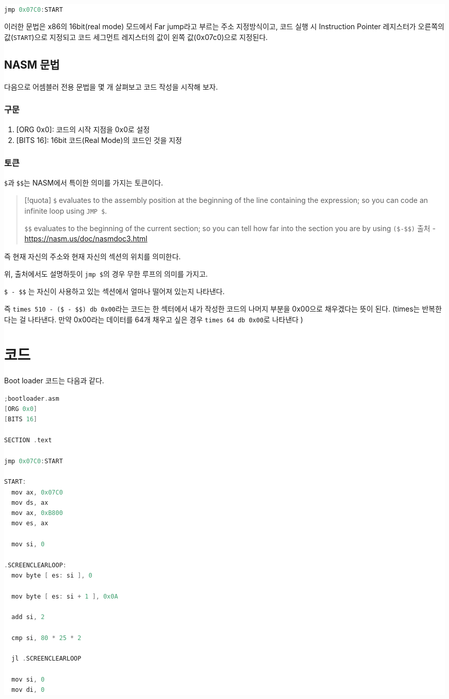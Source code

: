 ```c
jmp 0x07C0:START
```
이러한 문법은 x86의 16bit(real mode) 모드에서 Far jump라고 부르는 주소 지정방식이고, 코드 실행 시
Instruction Pointer 레지스터가 오른쪽의 값(`START`)으로 지정되고 코드 세그먼트 레지스터의 값이 왼쪽 값(0x07c0)으로 지정된다.
## NASM 문법
다음으로 어셈블러 전용 문법을 몇 개 살펴보고 코드 작성을 시작해 보자.
### 구문
1. \[ORG 0x0\]: 코드의 시작 지점을 0x0로 설정
2. \[BITS 16\]: 16bit 코드(Real Mode)의 코드인 것을 지정

### 토큰
`$`과 `$$`는 NASM에서 특이한 의미를 가지는 토큰이다.

>[!quota]
>`$` evaluates to the assembly position at the beginning of the line containing the expression; so you can code an infinite loop using `JMP $`.
>
>`$$` evaluates to the beginning of the current section; so you can tell how far into the section you are by using `($-$$)`
>출처 - https://nasm.us/doc/nasmdoc3.html

즉 현재 자신의 주소와 현재 자신의 섹션의 위치를 의미한다.

위, 출처에서도 설명하듯이 `jmp $`의 경우 무한 루프의 의미를 가지고.

`$ - $$` 는 자신이 사용하고 있는 섹션에서 얼마나 떨어져 있는지 나타낸다.

즉 `times 510 - ($ - $$) db 0x00`라는 코드는 한 섹터에서 내가 작성한 코드의 나머지 부분을 0x00으로 채우겠다는 뜻이 된다. 
(times는 반복한다는 걸 나타낸다. 만약 0x00라는 데이터를 64개 채우고 싶은 경우 `times 64 db 0x00`로 나타낸다 )

# 코드
Boot loader 코드는 다음과 같다.

```c
;bootloader.asm
[ORG 0x0]
[BITS 16]

SECTION .text

jmp 0x07C0:START

START:
  mov ax, 0x07C0
  mov ds, ax
  mov ax, 0xB800
  mov es, ax

  mov si, 0

.SCREENCLEARLOOP:
  mov byte [ es: si ], 0

  mov byte [ es: si + 1 ], 0x0A

  add si, 2

  cmp si, 80 * 25 * 2

  jl .SCREENCLEARLOOP

  mov si, 0
  mov di, 0
```